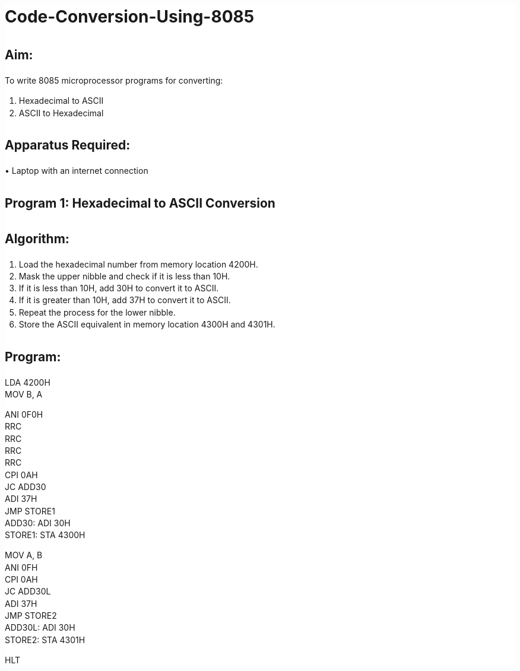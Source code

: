 # Code-Conversion-Using-8085

## Aim:

To write 8085 microprocessor programs for converting:
1.	Hexadecimal to ASCII
2.	ASCII to Hexadecimal

## Apparatus Required:
•	Laptop with an internet connection

## Program 1: Hexadecimal to ASCII Conversion

## Algorithm:

1.	Load the hexadecimal number from memory location 4200H.
2.	Mask the upper nibble and check if it is less than 10H.
3.	If it is less than 10H, add 30H to convert it to ASCII.
4.	If it is greater than 10H, add 37H to convert it to ASCII.
5.	Repeat the process for the lower nibble.
6.	Store the ASCII equivalent in memory location 4300H and 4301H.

## Program:
LDA 4200H  
MOV B, A  

ANI 0F0H  
RRC  
RRC  
RRC  
RRC  
CPI 0AH  
JC ADD30  
ADI 37H  
JMP STORE1  
ADD30: ADI 30H  
STORE1: STA 4300H  

MOV A, B  
ANI 0FH  
CPI 0AH  
JC ADD30L  
ADI 37H  
JMP STORE2  
ADD30L: ADI 30H  
STORE2: STA 4301H  

HLT
